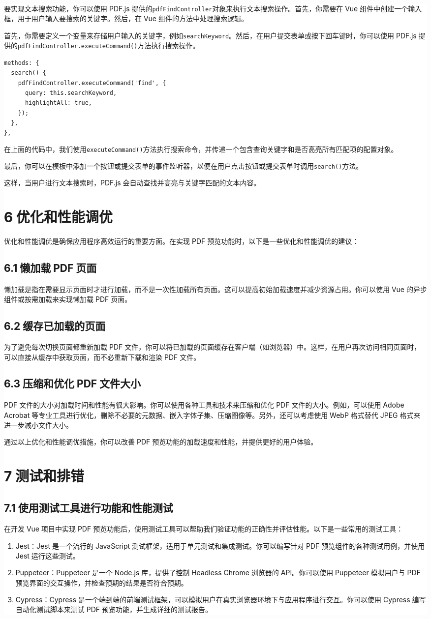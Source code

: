 要实现文本搜索功能，你可以使用 PDF.js 提供的`pdfFindController`对象来执行文本搜索操作。首先，你需要在 Vue 组件中创建一个输入框，用于用户输入要搜索的关键字。然后，在 Vue 组件的方法中处理搜索逻辑。

首先，你需要定义一个变量来存储用户输入的关键字，例如`searchKeyword`。然后，在用户提交表单或按下回车键时，你可以使用 PDF.js 提供的`pdfFindController.executeCommand()`方法执行搜索操作。

    methods: {
      search() {
        pdfFindController.executeCommand('find', {
          query: this.searchKeyword,
          highlightAll: true,
        });
      },
    },
    

在上面的代码中，我们使用`executeCommand()`方法执行搜索命令，并传递一个包含查询关键字和是否高亮所有匹配项的配置对象。

最后，你可以在模板中添加一个按钮或提交表单的事件监听器，以便在用户点击按钮或提交表单时调用`search()`方法。

这样，当用户进行文本搜索时，PDF.js 会自动查找并高亮与关键字匹配的文本内容。

6 优化和性能调优
=========

优化和性能调优是确保应用程序高效运行的重要方面。在实现 PDF 预览功能时，以下是一些优化和性能调优的建议：

6.1 懒加载 PDF 页面
--------------

懒加载是指在需要显示页面时才进行加载，而不是一次性加载所有页面。这可以提高初始加载速度并减少资源占用。你可以使用 Vue 的异步组件或按需加载来实现懒加载 PDF 页面。

6.2 缓存已加载的页面
------------

为了避免每次切换页面都重新加载 PDF 文件，你可以将已加载的页面缓存在客户端（如浏览器）中。这样，在用户再次访问相同页面时，可以直接从缓存中获取页面，而不必重新下载和渲染 PDF 文件。

6.3 压缩和优化 PDF 文件大小
------------------

PDF 文件的大小对加载时间和性能有很大影响。你可以使用各种工具和技术来压缩和优化 PDF 文件的大小。例如，可以使用 Adobe Acrobat 等专业工具进行优化，删除不必要的元数据、嵌入字体子集、压缩图像等。另外，还可以考虑使用 WebP 格式替代 JPEG 格式来进一步减小文件大小。

通过以上优化和性能调优措施，你可以改善 PDF 预览功能的加载速度和性能，并提供更好的用户体验。

7 测试和排错
=======

7.1 使用测试工具进行功能和性能测试
-------------------

在开发 Vue 项目中实现 PDF 预览功能后，使用测试工具可以帮助我们验证功能的正确性并评估性能。以下是一些常用的测试工具：

1.  Jest：Jest 是一个流行的 JavaScript 测试框架，适用于单元测试和集成测试。你可以编写针对 PDF 预览组件的各种测试用例，并使用 Jest 运行这些测试。
    
2.  Puppeteer：Puppeteer 是一个 Node.js 库，提供了控制 Headless Chrome 浏览器的 API。你可以使用 Puppeteer 模拟用户与 PDF 预览界面的交互操作，并检查预期的结果是否符合预期。
    
3.  Cypress：Cypress 是一个端到端的前端测试框架，可以模拟用户在真实浏览器环境下与应用程序进行交互。你可以使用 Cypress 编写自动化测试脚本来测试 PDF 预览功能，并生成详细的测试报告。
    